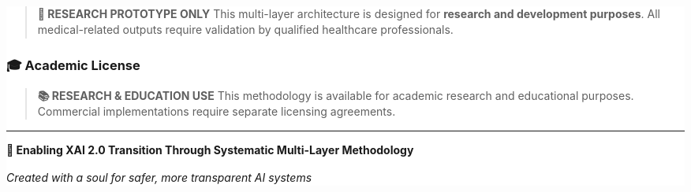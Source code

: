 > **🚨 RESEARCH PROTOTYPE ONLY**
> This multi-layer architecture is designed for **research and development purposes**. All medical-related outputs require validation by qualified healthcare professionals.

### 🎓 Academic License

> **📚 RESEARCH \& EDUCATION USE**
> This methodology is available for academic research and educational purposes. Commercial implementations require separate licensing agreements.

***

**🎯 Enabling XAI 2.0 Transition Through Systematic Multi-Layer Methodology**

*Сreated with a soul   for safer, more transparent AI systems*
